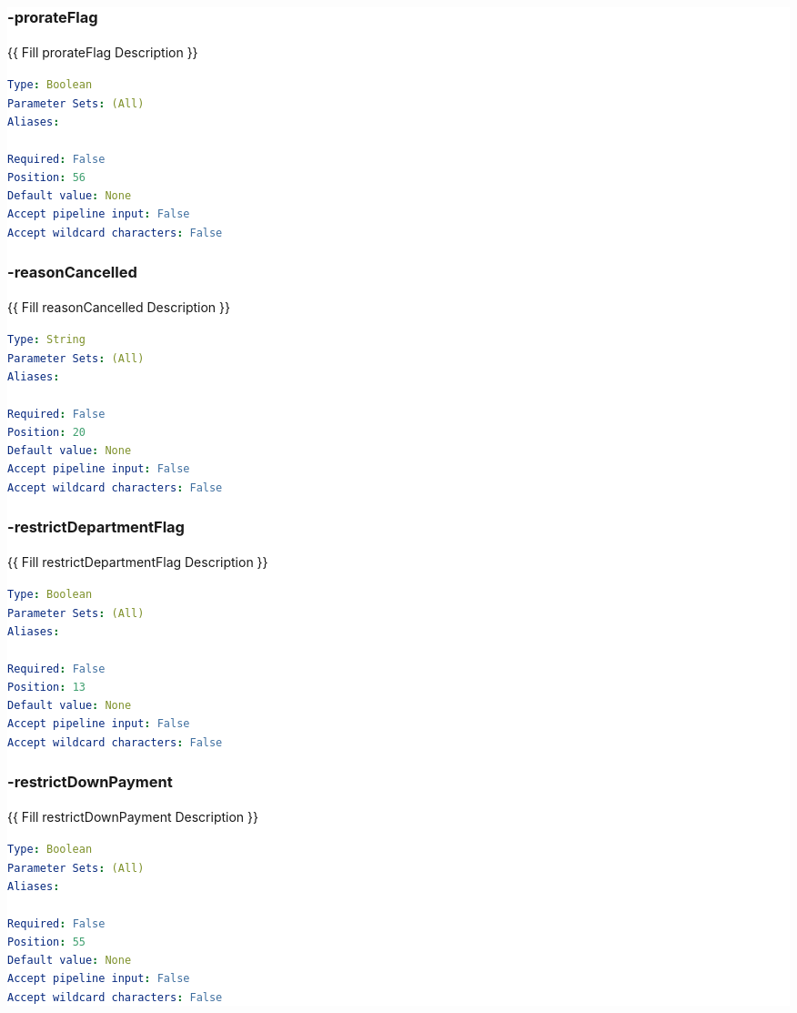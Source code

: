 ### -prorateFlag
{{ Fill prorateFlag Description }}

```yaml
Type: Boolean
Parameter Sets: (All)
Aliases:

Required: False
Position: 56
Default value: None
Accept pipeline input: False
Accept wildcard characters: False
```

### -reasonCancelled
{{ Fill reasonCancelled Description }}

```yaml
Type: String
Parameter Sets: (All)
Aliases:

Required: False
Position: 20
Default value: None
Accept pipeline input: False
Accept wildcard characters: False
```

### -restrictDepartmentFlag
{{ Fill restrictDepartmentFlag Description }}

```yaml
Type: Boolean
Parameter Sets: (All)
Aliases:

Required: False
Position: 13
Default value: None
Accept pipeline input: False
Accept wildcard characters: False
```

### -restrictDownPayment
{{ Fill restrictDownPayment Description }}

```yaml
Type: Boolean
Parameter Sets: (All)
Aliases:

Required: False
Position: 55
Default value: None
Accept pipeline input: False
Accept wildcard characters: False
```
